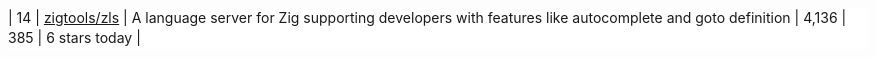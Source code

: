 | 14 | [zigtools/zls](https://github.com/zigtools/zls) | A language server for Zig supporting developers with features like autocomplete and goto definition | 4,136 | 385 | 6 stars today |
